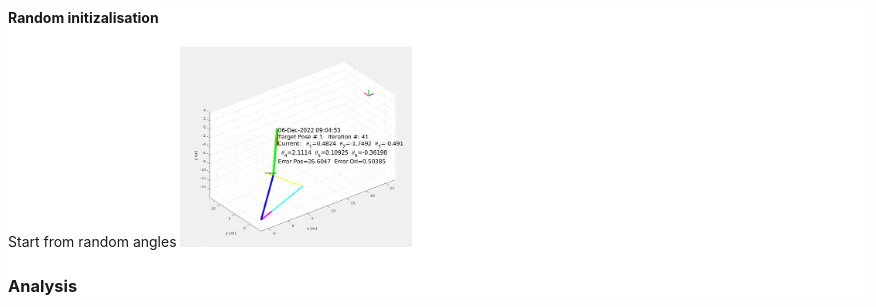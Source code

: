 #### Random initizalisation 
Start from random angles
<img src="/images/projects/2022-medical-robotics-kinematics_random1.gif" height=200/>



### Analysis